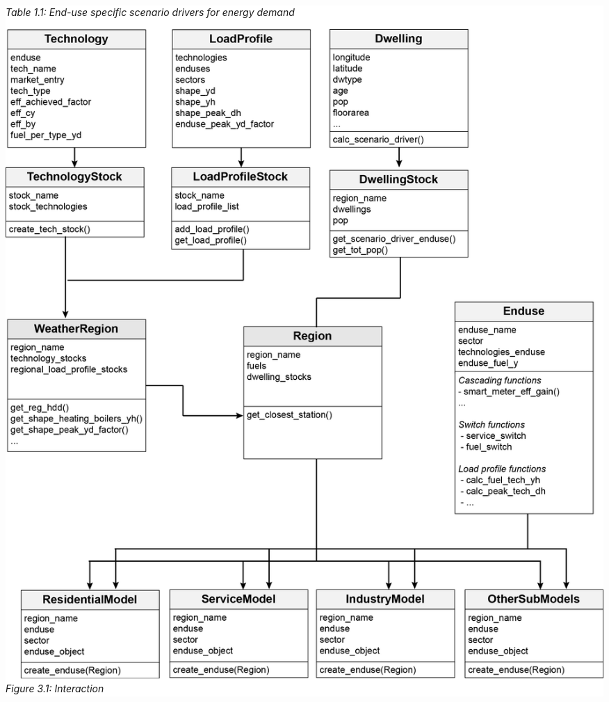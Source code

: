 *Table 1.1: End-use specific scenario drivers for energy demand*

![Image of model integration](../docs/documentation_images/004-ULM_main_classes.jpg)
*Figure 3.1: Interaction*
